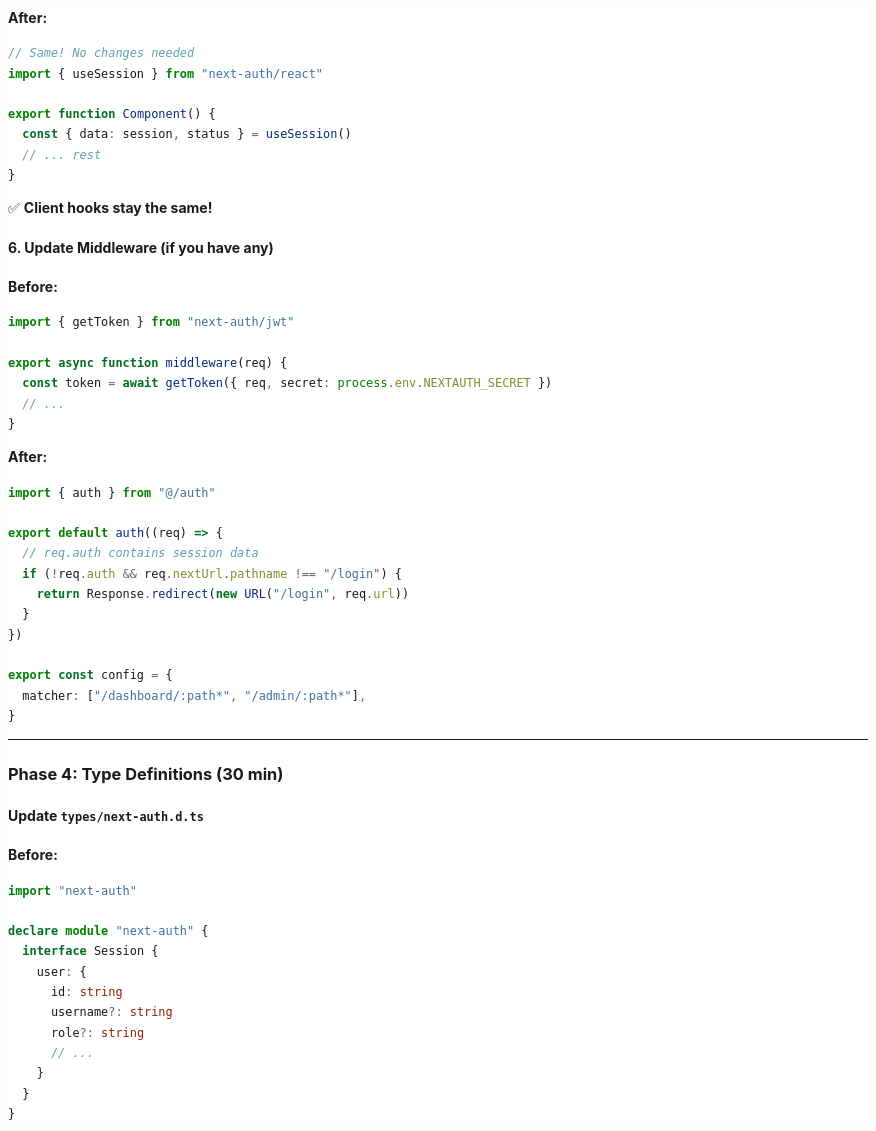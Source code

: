 **After:**
```typescript
// Same! No changes needed
import { useSession } from "next-auth/react"

export function Component() {
  const { data: session, status } = useSession()
  // ... rest
}
```

✅ **Client hooks stay the same!**

#### 6. Update Middleware (if you have any)

**Before:**
```typescript
import { getToken } from "next-auth/jwt"

export async function middleware(req) {
  const token = await getToken({ req, secret: process.env.NEXTAUTH_SECRET })
  // ...
}
```

**After:**
```typescript
import { auth } from "@/auth"

export default auth((req) => {
  // req.auth contains session data
  if (!req.auth && req.nextUrl.pathname !== "/login") {
    return Response.redirect(new URL("/login", req.url))
  }
})

export const config = {
  matcher: ["/dashboard/:path*", "/admin/:path*"],
}
```

---

### Phase 4: Type Definitions (30 min)

#### Update `types/next-auth.d.ts`

**Before:**
```typescript
import "next-auth"

declare module "next-auth" {
  interface Session {
    user: {
      id: string
      username?: string
      role?: string
      // ...
    }
  }
}
```
